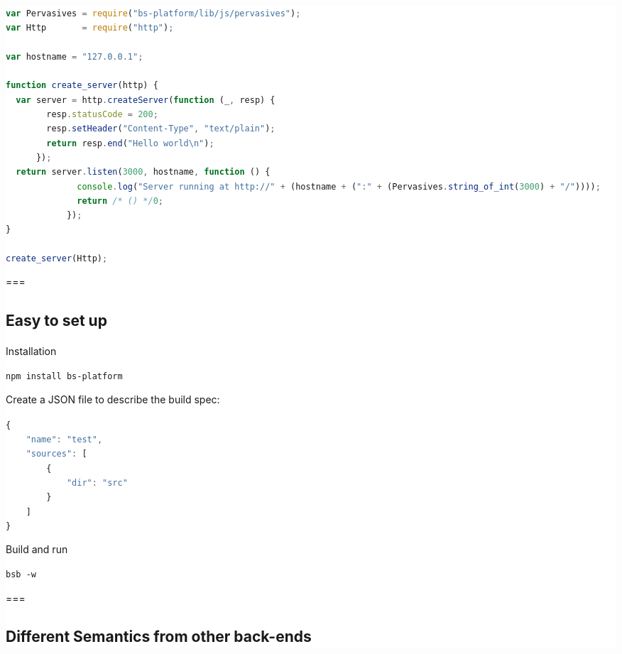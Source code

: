```js
var Pervasives = require("bs-platform/lib/js/pervasives");
var Http       = require("http");

var hostname = "127.0.0.1";

function create_server(http) {
  var server = http.createServer(function (_, resp) {
        resp.statusCode = 200;
        resp.setHeader("Content-Type", "text/plain");
        return resp.end("Hello world\n");
      });
  return server.listen(3000, hostname, function () {
              console.log("Server running at http://" + (hostname + (":" + (Pervasives.string_of_int(3000) + "/"))));
              return /* () */0;
            });
}

create_server(Http);
```
===

## Easy to set up

Installation 
```
npm install bs-platform
```

Create a JSON file to describe the build spec:

```js
{
    "name": "test",
    "sources": [
        {
            "dir": "src"
        }
    ]
}

``` 

Build and run 

```
bsb -w 
```


===

## Different Semantics  from other back-ends
